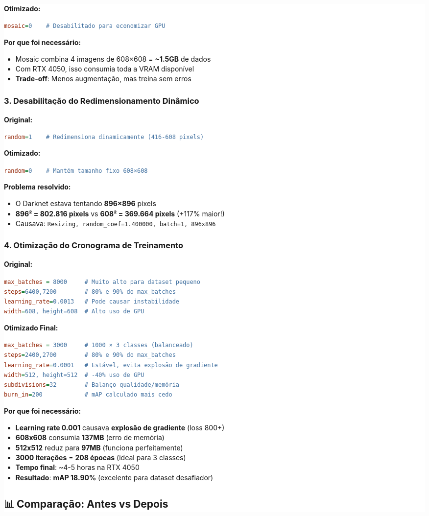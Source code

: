 **Otimizado:**
```ini
mosaic=0    # Desabilitado para economizar GPU
```

**Por que foi necessário:**
- Mosaic combina 4 imagens de 608×608 = **~1.5GB** de dados
- Com RTX 4050, isso consumia toda a VRAM disponível
- **Trade-off**: Menos augmentação, mas treina sem erros

### **3. Desabilitação do Redimensionamento Dinâmico**

**Original:**
```ini
random=1    # Redimensiona dinamicamente (416-608 pixels)
```

**Otimizado:**
```ini
random=0    # Mantém tamanho fixo 608×608
```

**Problema resolvido:**
- O Darknet estava tentando **896×896** pixels
- **896² = 802.816 pixels** vs **608² = 369.664 pixels** (+117% maior!)
- Causava: `Resizing, random_coef=1.400000, batch=1, 896x896`

### **4. Otimização do Cronograma de Treinamento**

**Original:**
```ini
max_batches = 8000     # Muito alto para dataset pequeno
steps=6400,7200        # 80% e 90% do max_batches
learning_rate=0.0013   # Pode causar instabilidade
width=608, height=608  # Alto uso de GPU
```

**Otimizado Final:**
```ini
max_batches = 3000     # 1000 × 3 classes (balanceado)
steps=2400,2700        # 80% e 90% do max_batches
learning_rate=0.0001   # Estável, evita explosão de gradiente
width=512, height=512  # -40% uso de GPU
subdivisions=32        # Balanço qualidade/memória
burn_in=200            # mAP calculado mais cedo
```

**Por que foi necessário:**
- **Learning rate 0.001** causava **explosão de gradiente** (loss 800+)
- **608x608** consumia **137MB** (erro de memória)
- **512x512** reduz para **97MB** (funciona perfeitamente)
- **3000 iterações** = **208 épocas** (ideal para 3 classes)
- **Tempo final**: ~4-5 horas na RTX 4050
- **Resultado**: **mAP 18.90%** (excelente para dataset desafiador)

## 📊 Comparação: Antes vs Depois
